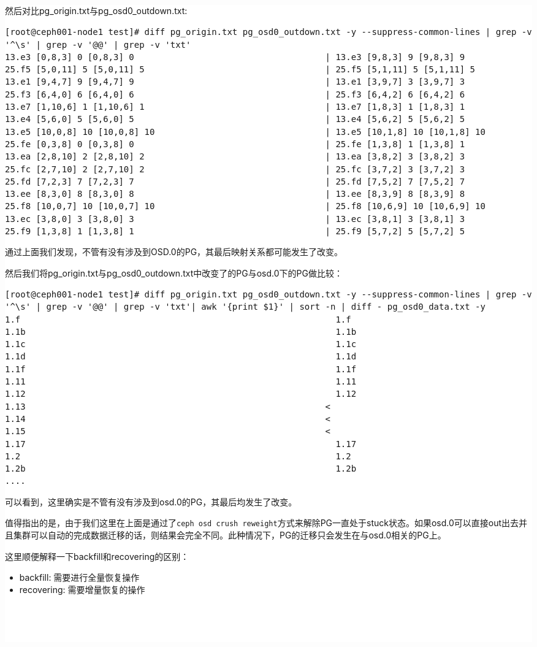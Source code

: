 然后对比pg_origin.txt与pg_osd0_outdown.txt:
<pre>
[root@ceph001-node1 test]# diff pg_origin.txt pg_osd0_outdown.txt -y --suppress-common-lines | grep -v '^\s' | grep -v '@@' | grep -v 'txt'
13.e3 [0,8,3] 0 [0,8,3] 0                                     | 13.e3 [9,8,3] 9 [9,8,3] 9
25.f5 [5,0,11] 5 [5,0,11] 5                                   | 25.f5 [5,1,11] 5 [5,1,11] 5
13.e1 [9,4,7] 9 [9,4,7] 9                                     | 13.e1 [3,9,7] 3 [3,9,7] 3
25.f3 [6,4,0] 6 [6,4,0] 6                                     | 25.f3 [6,4,2] 6 [6,4,2] 6
13.e7 [1,10,6] 1 [1,10,6] 1                                   | 13.e7 [1,8,3] 1 [1,8,3] 1
13.e4 [5,6,0] 5 [5,6,0] 5                                     | 13.e4 [5,6,2] 5 [5,6,2] 5
13.e5 [10,0,8] 10 [10,0,8] 10                                 | 13.e5 [10,1,8] 10 [10,1,8] 10
25.fe [0,3,8] 0 [0,3,8] 0                                     | 25.fe [1,3,8] 1 [1,3,8] 1
13.ea [2,8,10] 2 [2,8,10] 2                                   | 13.ea [3,8,2] 3 [3,8,2] 3
25.fc [2,7,10] 2 [2,7,10] 2                                   | 25.fc [3,7,2] 3 [3,7,2] 3
25.fd [7,2,3] 7 [7,2,3] 7                                     | 25.fd [7,5,2] 7 [7,5,2] 7
13.ee [8,3,0] 8 [8,3,0] 8                                     | 13.ee [8,3,9] 8 [8,3,9] 8
25.f8 [10,0,7] 10 [10,0,7] 10                                 | 25.f8 [10,6,9] 10 [10,6,9] 10
13.ec [3,8,0] 3 [3,8,0] 3                                     | 13.ec [3,8,1] 3 [3,8,1] 3
25.f9 [1,3,8] 1 [1,3,8] 1                                     | 25.f9 [5,7,2] 5 [5,7,2] 5
</pre>
通过上面我们发现，不管有没有涉及到OSD.0的PG，其最后映射关系都可能发生了改变。

然后我们将pg_origin.txt与pg_osd0_outdown.txt中改变了的PG与osd.0下的PG做比较：
<pre>
[root@ceph001-node1 test]# diff pg_origin.txt pg_osd0_outdown.txt -y --suppress-common-lines | grep -v '^\s' | grep -v '@@' | grep -v 'txt'| awk '{print $1}' | sort -n | diff - pg_osd0_data.txt -y 
1.f                                                             1.f
1.1b                                                            1.1b
1.1c                                                            1.1c
1.1d                                                            1.1d
1.1f                                                            1.1f
1.11                                                            1.11
1.12                                                            1.12
1.13                                                          <
1.14                                                          <
1.15                                                          <
1.17                                                            1.17
1.2                                                             1.2
1.2b                                                            1.2b
....
</pre>
可以看到，这里确实是不管有没有涉及到osd.0的PG，其最后均发生了改变。

值得指出的是，由于我们这里在上面是通过了```ceph osd crush reweight```方式来解除PG一直处于stuck状态。如果osd.0可以直接out出去并且集群可以自动的完成数据迁移的话，则结果会完全不同。此种情况下，PG的迁移只会发生在与osd.0相关的PG上。

这里顺便解释一下backfill和recovering的区别：
* backfill: 需要进行全量恢复操作
* recovering: 需要增量恢复的操作

<br />
<br />
<br />


